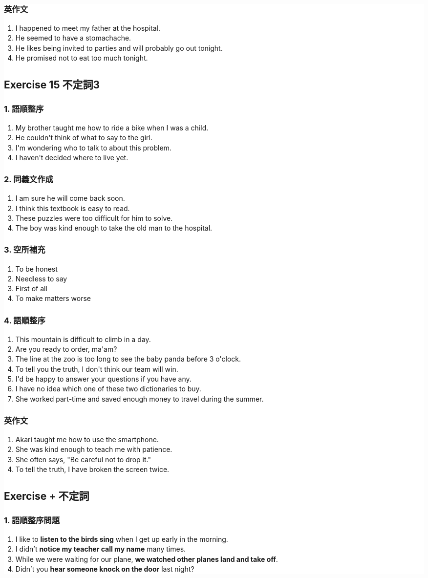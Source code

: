### 英作文
1) I happened to meet my father at the hospital.  
2) He seemed to have a stomachache.  
3) He likes being invited to parties and will probably go out tonight.  
4) He promised not to eat too much tonight.

## Exercise 15 不定詞3

### 1. 語順整序
1) My brother taught me how to ride a bike when I was a child.  
2) He couldn't think of what to say to the girl.  
3) I'm wondering who to talk to about this problem.  
4) I haven't decided where to live yet.

### 2. 同義文作成
1) I am sure he will come back soon.  
2) I think this textbook is easy to read.  
3) These puzzles were too difficult for him to solve.  
4) The boy was kind enough to take the old man to the hospital.

### 3. 空所補充
1) To be honest  
2) Needless to say  
3) First of all  
4) To make matters worse  

### 4. 語順整序
1) This mountain is difficult to climb in a day.  
2) Are you ready to order, ma'am?  
3) The line at the zoo is too long to see the baby panda before 3 o'clock.  
4) To tell you the truth, I don't think our team will win.  
5) I'd be happy to answer your questions if you have any.  
6) I have no idea which one of these two dictionaries to buy.  
7) She worked part-time and saved enough money to travel during the summer.

### 英作文
1) Akari taught me how to use the smartphone.  
2) She was kind enough to teach me with patience.  
3) She often says, "Be careful not to drop it."  
4) To tell the truth, I have broken the screen twice.

## Exercise + 不定詞

### 1. 語順整序問題
1) I like to **listen to the birds sing** when I get up early in the morning.  
2) I didn’t **notice my teacher call my name** many times.  
3) While we were waiting for our plane, **we watched other planes land and take off**.  
4) Didn’t you **hear someone knock on the door** last night?  

